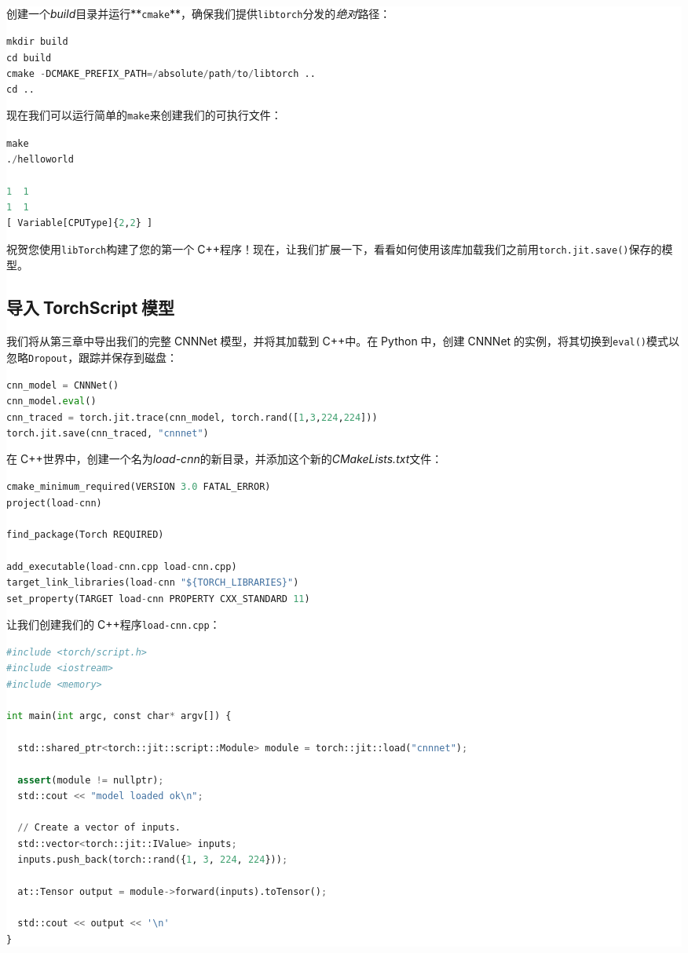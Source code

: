 创建一个*build*目录并运行**`cmake`**，确保我们提供`libtorch`分发的*绝对*路径：

```py
mkdir build
cd build
cmake -DCMAKE_PREFIX_PATH=/absolute/path/to/libtorch ..
cd ..
```

现在我们可以运行简单的`make`来创建我们的可执行文件：

```py
make
./helloworld

1  1
1  1
[ Variable[CPUType]{2,2} ]
```

祝贺您使用`libTorch`构建了您的第一个 C++程序！现在，让我们扩展一下，看看如何使用该库加载我们之前用`torch.jit.save()`保存的模型。

## 导入 TorchScript 模型

我们将从第三章中导出我们的完整 CNNNet 模型，并将其加载到 C++中。在 Python 中，创建 CNNNet 的实例，将其切换到`eval()`模式以忽略`Dropout`，跟踪并保存到磁盘：

```py
cnn_model = CNNNet()
cnn_model.eval()
cnn_traced = torch.jit.trace(cnn_model, torch.rand([1,3,224,224]))
torch.jit.save(cnn_traced, "cnnnet")
```

在 C++世界中，创建一个名为*load-cnn*的新目录，并添加这个新的*CMakeLists.txt*文件：

```py
cmake_minimum_required(VERSION 3.0 FATAL_ERROR)
project(load-cnn)

find_package(Torch REQUIRED)

add_executable(load-cnn.cpp load-cnn.cpp)
target_link_libraries(load-cnn "${TORCH_LIBRARIES}")
set_property(TARGET load-cnn PROPERTY CXX_STANDARD 11)
```

让我们创建我们的 C++程序`load-cnn.cpp`：

```py
#include <torch/script.h>
#include <iostream>
#include <memory>

int main(int argc, const char* argv[]) {

  std::shared_ptr<torch::jit::script::Module> module = torch::jit::load("cnnnet");

  assert(module != nullptr);
  std::cout << "model loaded ok\n";

  // Create a vector of inputs.
  std::vector<torch::jit::IValue> inputs;
  inputs.push_back(torch::rand({1, 3, 224, 224}));

  at::Tensor output = module->forward(inputs).toTensor();

  std::cout << output << '\n'
}
```
